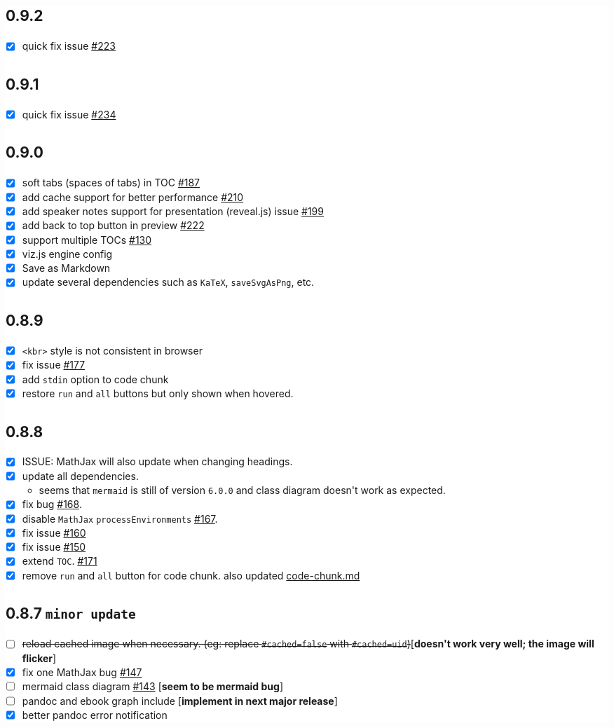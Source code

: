 ## 0.9.2
* [x] quick fix issue [#223](https://github.com/shd101wyy/markdown-preview-enhanced/issues/223)  

## 0.9.1
* [x] quick fix issue [#234](https://github.com/shd101wyy/markdown-preview-enhanced/issues/234)

## 0.9.0
* [x] soft tabs (spaces of tabs) in TOC [#187](https://github.com/shd101wyy/markdown-preview-enhanced/issues/187)
* [x] add cache support for better performance [#210](https://github.com/shd101wyy/markdown-preview-enhanced/issues/210)
* [x] add speaker notes support for presentation (reveal.js) issue [#199](https://github.com/shd101wyy/markdown-preview-enhanced/issues/199)
* [x] add back to top button in preview [#222](https://github.com/shd101wyy/markdown-preview-enhanced/issues/222)
* [x] support multiple TOCs [#130](https://github.com/shd101wyy/markdown-preview-enhanced/issues/130)
* [x] viz.js engine config
* [x] Save as Markdown
* [x] update several dependencies such as `KaTeX`, `saveSvgAsPng`, etc.

## 0.8.9  
* [x] `<kbr>` style is not consistent in browser
* [x] fix issue [#177](https://github.com/shd101wyy/markdown-preview-enhanced/issues/177)  
* [x] add `stdin` option to code chunk  
* [x] restore `run` and `all` buttons but only shown when hovered.  

## 0.8.8  
* [x] ISSUE: MathJax will also update when changing headings.  
* [x] update all dependencies.  
  * seems that `mermaid` is still of version `6.0.0` and class diagram doesn't work as expected.  
* [x] fix bug [#168](https://github.com/shd101wyy/markdown-preview-enhanced/issues/168).
* [x] disable `MathJax` `processEnvironments` [#167](https://github.com/shd101wyy/markdown-preview-enhanced/issues/167).
* [x] fix issue [#160](https://github.com/shd101wyy/markdown-preview-enhanced/issues/160)
* [x] fix issue [#150](https://github.com/shd101wyy/markdown-preview-enhanced/issues/150)
* [x] extend `TOC`. [#171](https://github.com/shd101wyy/markdown-preview-enhanced/issues/171)
* [x] remove `run` and `all` button for code chunk. also updated [code-chunk.md](/docs/code-chunk.md)

## 0.8.7 `minor update`
* [ ] <strike>reload cached image when necessary. (eg: replace `#cached=false` with `#cached=uid`)</strike>[**doesn't work very well; the image will flicker**]
* [x] fix one MathJax bug [#147](https://github.com/shd101wyy/markdown-preview-enhanced/issues/147)
* [ ] mermaid class diagram [#143](https://github.com/shd101wyy/markdown-preview-enhanced/issues/143) [**seem to be mermaid bug**]
* [ ] pandoc and ebook graph include [**implement in next major release**]
* [x] better pandoc error notification

